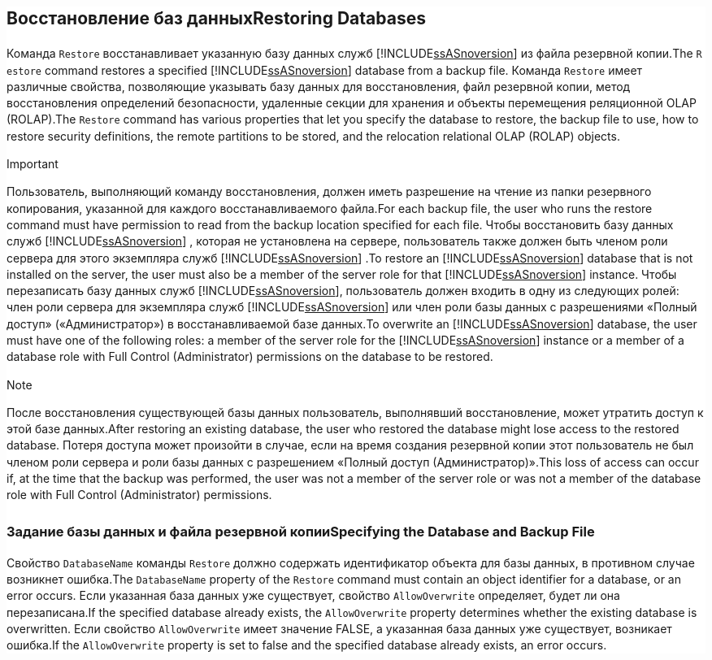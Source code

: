 ##  <a name="restoring-databases"></a><a name="restoring_databases"></a><span data-ttu-id="9a706-142">Восстановление баз данных</span><span class="sxs-lookup"><span data-stu-id="9a706-142">Restoring Databases</span></span>  
 <span data-ttu-id="9a706-143">Команда `Restore` восстанавливает указанную базу данных служб [!INCLUDE[ssASnoversion](../../includes/ssasnoversion-md.md)] из файла резервной копии.</span><span class="sxs-lookup"><span data-stu-id="9a706-143">The `Restore` command restores a specified [!INCLUDE[ssASnoversion](../../includes/ssasnoversion-md.md)] database from a backup file.</span></span> <span data-ttu-id="9a706-144">Команда `Restore` имеет различные свойства, позволяющие указывать базу данных для восстановления, файл резервной копии, метод восстановления определений безопасности, удаленные секции для хранения и объекты перемещения реляционной OLAP (ROLAP).</span><span class="sxs-lookup"><span data-stu-id="9a706-144">The `Restore` command has various properties that let you specify the database to restore, the backup file to use, how to restore security definitions, the remote partitions to be stored, and the relocation relational OLAP (ROLAP) objects.</span></span>  
  
> [!IMPORTANT]  
>  <span data-ttu-id="9a706-145">Пользователь, выполняющий команду восстановления, должен иметь разрешение на чтение из папки резервного копирования, указанной для каждого восстанавливаемого файла.</span><span class="sxs-lookup"><span data-stu-id="9a706-145">For each backup file, the user who runs the restore command must have permission to read from the backup location specified for each file.</span></span> <span data-ttu-id="9a706-146">Чтобы восстановить базу данных служб [!INCLUDE[ssASnoversion](../../includes/ssasnoversion-md.md)] , которая не установлена на сервере, пользователь также должен быть членом роли сервера для этого экземпляра служб [!INCLUDE[ssASnoversion](../../includes/ssasnoversion-md.md)] .</span><span class="sxs-lookup"><span data-stu-id="9a706-146">To restore an [!INCLUDE[ssASnoversion](../../includes/ssasnoversion-md.md)] database that is not installed on the server, the user must also be a member of the server role for that [!INCLUDE[ssASnoversion](../../includes/ssasnoversion-md.md)] instance.</span></span> <span data-ttu-id="9a706-147">Чтобы перезаписать базу данных служб [!INCLUDE[ssASnoversion](../../includes/ssasnoversion-md.md)], пользователь должен входить в одну из следующих ролей: член роли сервера для экземпляра служб [!INCLUDE[ssASnoversion](../../includes/ssasnoversion-md.md)] или член роли базы данных с разрешениями «Полный доступ» («Администратор») в восстанавливаемой базе данных.</span><span class="sxs-lookup"><span data-stu-id="9a706-147">To overwrite an [!INCLUDE[ssASnoversion](../../includes/ssasnoversion-md.md)] database, the user must have one of the following roles: a member of the server role for the [!INCLUDE[ssASnoversion](../../includes/ssasnoversion-md.md)] instance or a member of a database role with Full Control (Administrator) permissions on the database to be restored.</span></span>  
  
> [!NOTE]  
>  <span data-ttu-id="9a706-148">После восстановления существующей базы данных пользователь, выполнявший восстановление, может утратить доступ к этой базе данных.</span><span class="sxs-lookup"><span data-stu-id="9a706-148">After restoring an existing database, the user who restored the database might lose access to the restored database.</span></span> <span data-ttu-id="9a706-149">Потеря доступа может произойти в случае, если на время создания резервной копии этот пользователь не был членом роли сервера и роли базы данных с разрешением «Полный доступ (Администратор)».</span><span class="sxs-lookup"><span data-stu-id="9a706-149">This loss of access can occur if, at the time that the backup was performed, the user was not a member of the server role or was not a member of the database role with Full Control (Administrator) permissions.</span></span>  
  
### <a name="specifying-the-database-and-backup-file"></a><span data-ttu-id="9a706-150">Задание базы данных и файла резервной копии</span><span class="sxs-lookup"><span data-stu-id="9a706-150">Specifying the Database and Backup File</span></span>  
 <span data-ttu-id="9a706-151">Свойство `DatabaseName` команды `Restore` должно содержать идентификатор объекта для базы данных, в противном случае возникнет ошибка.</span><span class="sxs-lookup"><span data-stu-id="9a706-151">The `DatabaseName` property of the `Restore` command must contain an object identifier for a database, or an error occurs.</span></span> <span data-ttu-id="9a706-152">Если указанная база данных уже существует, свойство `AllowOverwrite` определяет, будет ли она перезаписана.</span><span class="sxs-lookup"><span data-stu-id="9a706-152">If the specified database already exists, the `AllowOverwrite` property determines whether the existing database is overwritten.</span></span> <span data-ttu-id="9a706-153">Если свойство `AllowOverwrite` имеет значение FALSE, а указанная база данных уже существует, возникает ошибка.</span><span class="sxs-lookup"><span data-stu-id="9a706-153">If the `AllowOverwrite` property is set to false and the specified database already exists, an error occurs.</span></span>  
  